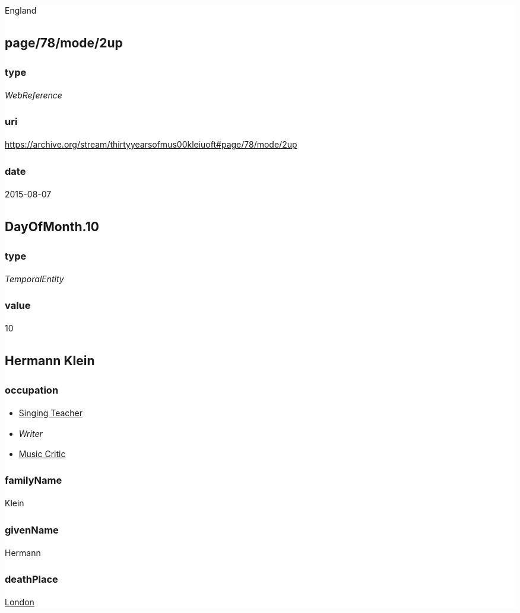 
England

## page/78/mode/2up

### type


*WebReference*

### uri


https://archive.org/stream/thirtyyearsofmus00kleiuoft#page/78/mode/2up

### date


2015-08-07

## DayOfMonth.10

### type


*TemporalEntity*

### value


10

## Hermann Klein

### occupation

 - [Singing Teacher](#Singing-Teacher)

 - *Writer*

 - [Music Critic](#Music-Critic)

### familyName


Klein

### givenName


Hermann

### deathPlace


[London](#London)
